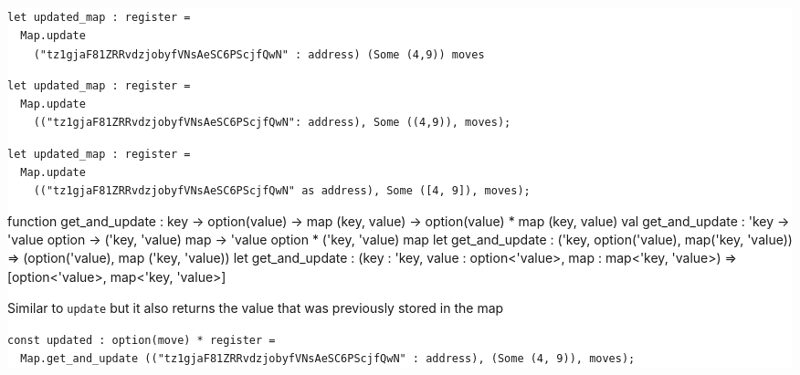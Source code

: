 </Syntax>
<Syntax syntax="cameligo">

```cameligo group=maps
let updated_map : register =
  Map.update
    ("tz1gjaF81ZRRvdzjobyfVNsAeSC6PScjfQwN" : address) (Some (4,9)) moves
```

</Syntax>
<Syntax syntax="reasonligo">

```reasonligo group=maps
let updated_map : register =
  Map.update
    (("tz1gjaF81ZRRvdzjobyfVNsAeSC6PScjfQwN": address), Some ((4,9)), moves);
```

</Syntax>
<Syntax syntax="jsligo">

```jsligo group=maps
let updated_map : register =
  Map.update
    (("tz1gjaF81ZRRvdzjobyfVNsAeSC6PScjfQwN" as address), Some ([4, 9]), moves);
```

</Syntax>

<SyntaxTitle syntax="pascaligo">
function get_and_update : key -> option(value) -> map (key, value) -> option(value) * map (key, value)
</SyntaxTitle>
<SyntaxTitle syntax="cameligo">
val get_and_update : 'key -> 'value option -> ('key, 'value) map -> 'value option * ('key, 'value) map
</SyntaxTitle>
<SyntaxTitle syntax="reasonligo">
let get_and_update : ('key, option('value), map('key, 'value)) => (option('value), map ('key, 'value))
</SyntaxTitle>
<SyntaxTitle syntax="jsligo">
let get_and_update : (key : 'key, value : option&lt;'value&gt;, map : map&lt;'key, 'value&gt;) => [option&lt;'value&gt;, map&lt;'key, 'value&gt;]
</SyntaxTitle>

Similar to `update` but it also returns the value that was previously stored in the map

<Syntax syntax="pascaligo">

```pascaligo group=maps
const updated : option(move) * register = 
  Map.get_and_update (("tz1gjaF81ZRRvdzjobyfVNsAeSC6PScjfQwN" : address), (Some (4, 9)), moves);
```

</Syntax>
<Syntax syntax="cameligo">
